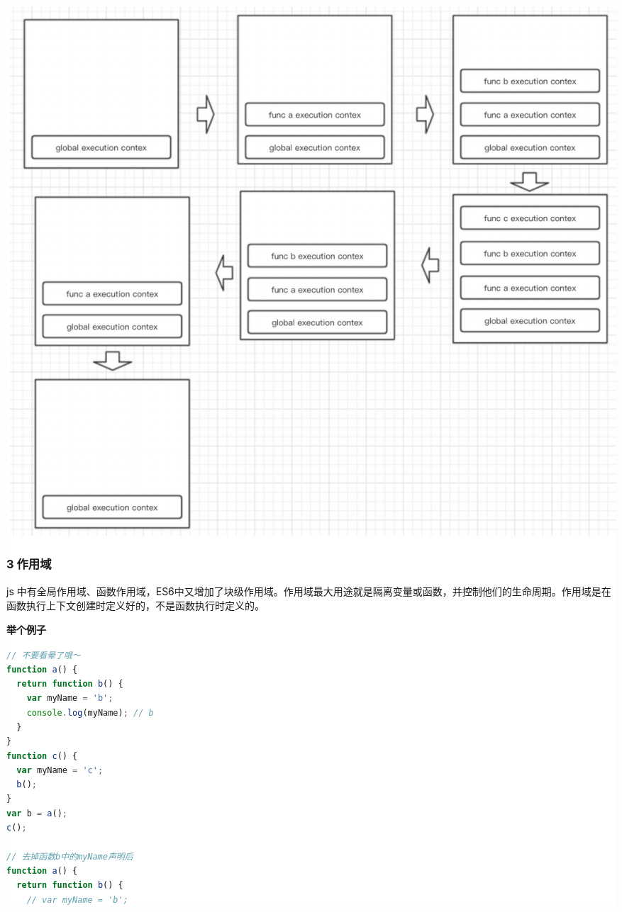 ![上面例子执行上下文栈](../../img/执行上下文栈.png)

### 3 作用域

js 中有全局作用域、函数作用域，ES6中又增加了块级作用域。作用域最大用途就是隔离变量或函数，并控制他们的生命周期。作用域是在函数执行上下文创建时定义好的，不是函数执行时定义的。

**举个例子**

```javascript
// 不要看晕了哦～
function a() {
  return function b() {
    var myName = 'b';
    console.log(myName); // b
  }
}
function c() {
  var myName = 'c';
  b();
}
var b = a();
c();

// 去掉函数b中的myName声明后
function a() {
  return function b() {
    // var myName = 'b';
```